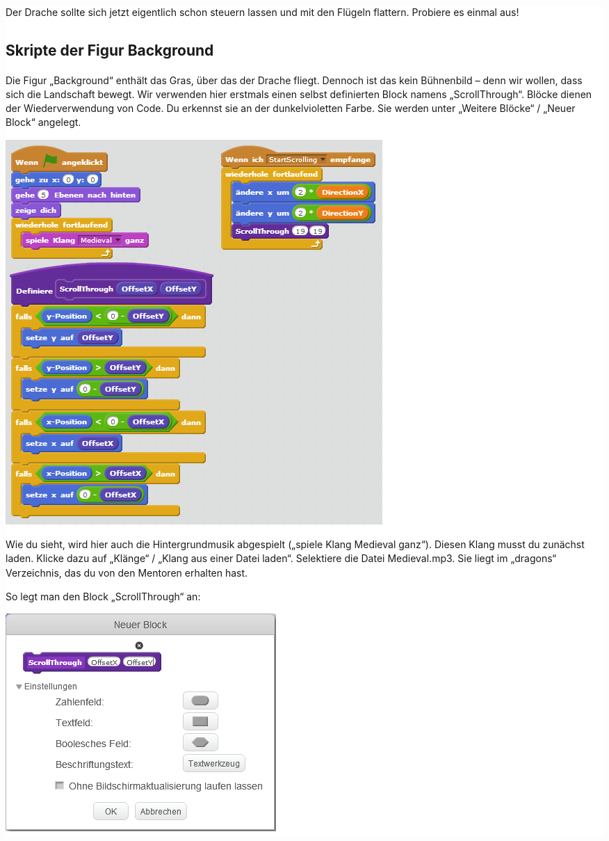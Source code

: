 Der Drache sollte sich jetzt eigentlich schon steuern lassen und mit den Flügeln flattern. Probiere es einmal aus!
  
## Skripte der Figur Background

Die Figur „Background“ enthält das Gras, über das der Drache fliegt. 
Dennoch ist das kein Bühnenbild – denn wir wollen, dass sich die Landschaft bewegt. 
Wir verwenden hier erstmals einen selbst definierten Block namens „ScrollThrough“. 
Blöcke dienen der Wiederverwendung von Code. Du erkennst sie an der dunkelvioletten Farbe. 
Sie werden unter „Weitere Blöcke“ / „Neuer Block“ angelegt.

![Figur löschen](scratch-dragons-realm/skripte-background.png)

Wie du sieht, wird hier auch die Hintergrundmusik abgespielt („spiele Klang Medieval ganz“). 
Diesen Klang musst du zunächst laden. Klicke dazu auf „Klänge“ / „Klang aus einer Datei laden“. 
Selektiere die Datei Medieval.mp3. Sie liegt im „dragons“ Verzeichnis, das du von den Mentoren erhalten hast.

So legt man den Block „ScrollThrough“ an:

![Figur löschen](scratch-dragons-realm/block-scroll-through.png)